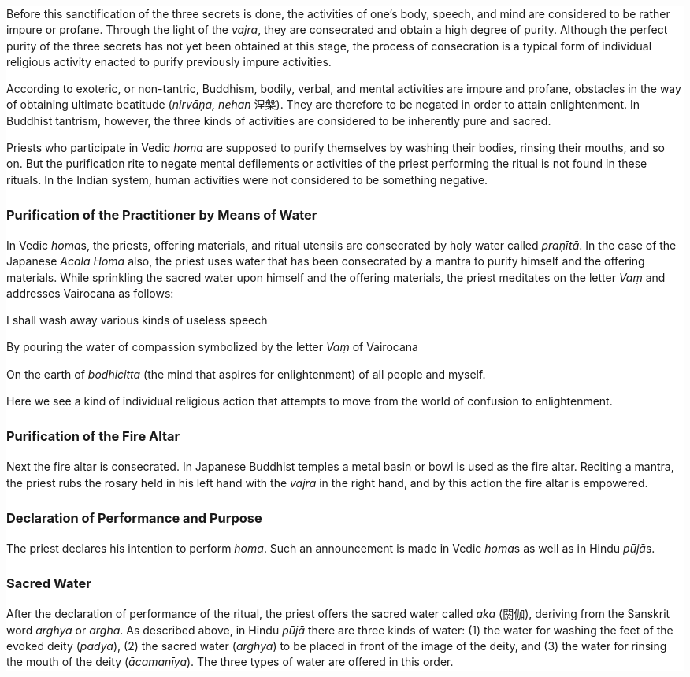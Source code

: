 Before this sanctification of the three secrets is done, the activities of one’s body, speech, and mind are considered to be rather impure or profane. Through the light of the *vajra*, they are consecrated and obtain a high degree of purity. Although the perfect purity of the three secrets has not yet been obtained at this stage, the process of consecration is a typical form of individual religious activity enacted to purify previously impure activities.

According to exoteric, or non-tantric, Buddhism, bodily, verbal, and mental activities are impure and profane, obstacles in the way of obtaining ultimate beatitude \(*nirvāṇa, nehan* 涅槃\). They are therefore to be negated in order to attain enlightenment. In Buddhist tantrism, however, the three kinds of activities are considered to be inherently pure and sacred.

Priests who participate in Vedic *homa* are supposed to purify themselves by washing their bodies, rinsing their mouths, and so on. But the purification rite to negate mental defilements or activities of the priest performing the ritual is not found in these rituals. In the Indian system, human activities were not considered to be something negative.



### Purification of the Practitioner by Means of Water

In Vedic *homa*s, the priests, offering materials, and ritual utensils are consecrated by holy water called *praṇītā*. In the case of the Japanese *Acala Homa* also, the priest uses water that has been consecrated by a mantra to purify himself and the offering materials. While sprinkling the sacred water upon himself and the offering materials, the priest meditates on the letter *Vaṃ* and addresses Vairocana as follows:

I shall wash away various kinds of useless speech

By pouring the water of compassion symbolized by the letter *Vaṃ* of Vairocana

On the earth of *bodhicitta* \(the mind that aspires for enlightenment\) of all people and myself.

Here we see a kind of individual religious action that attempts to move from the world of confusion to enlightenment.



### Purification of the Fire Altar

Next the fire altar is consecrated. In Japanese Buddhist temples a metal basin or bowl is used as the fire altar. Reciting a mantra, the priest rubs the rosary held in his left hand with the *vajra* in the right hand, and by this action the fire altar is empowered.



### Declaration of Performance and Purpose

The priest declares his intention to perform *homa*. Such an announcement is made in Vedic *homa*s as well as in Hindu *pūjā*s.



### Sacred Water

After the declaration of performance of the ritual, the priest offers the sacred water called *aka* \(閼伽\), deriving from the Sanskrit word *arghya* or *argha*. As described above, in Hindu *pūjā* there are three kinds of water: \(1\) the water for washing the feet of the evoked deity \(*pādya*\), \(2\) the sacred water \(*arghya*\) to be placed in front of the image of the deity, and \(3\) the water for rinsing the mouth of the deity \(*ācamanīya*\). The three types of water are offered in this order.
